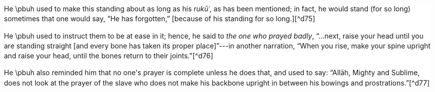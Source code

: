 He \pbuh used to make this standing about as long as his _rukūʿ_, as has been mentioned; in fact, he would stand (for so long) sometimes that one would say, “He has forgotten,” [because of his standing for so long.][^d75]

He \pbuh used to instruct them to be at ease in it; hence, he said to _the one who prayed badly_, “...next, raise your head until you are standing straight [and every bone has taken its proper place]”---in another narration, “When you rise, make your spine upright and raise your head, until the bones return to their joints.”[^d76]

He \pbuh also reminded him that no one's prayer is complete unless he does that, and used to say: “Allāh, Mighty and Sublime, does not look at the prayer of the slave who does not make his backbone upright in between his bowings and prostrations.”[^d77]


